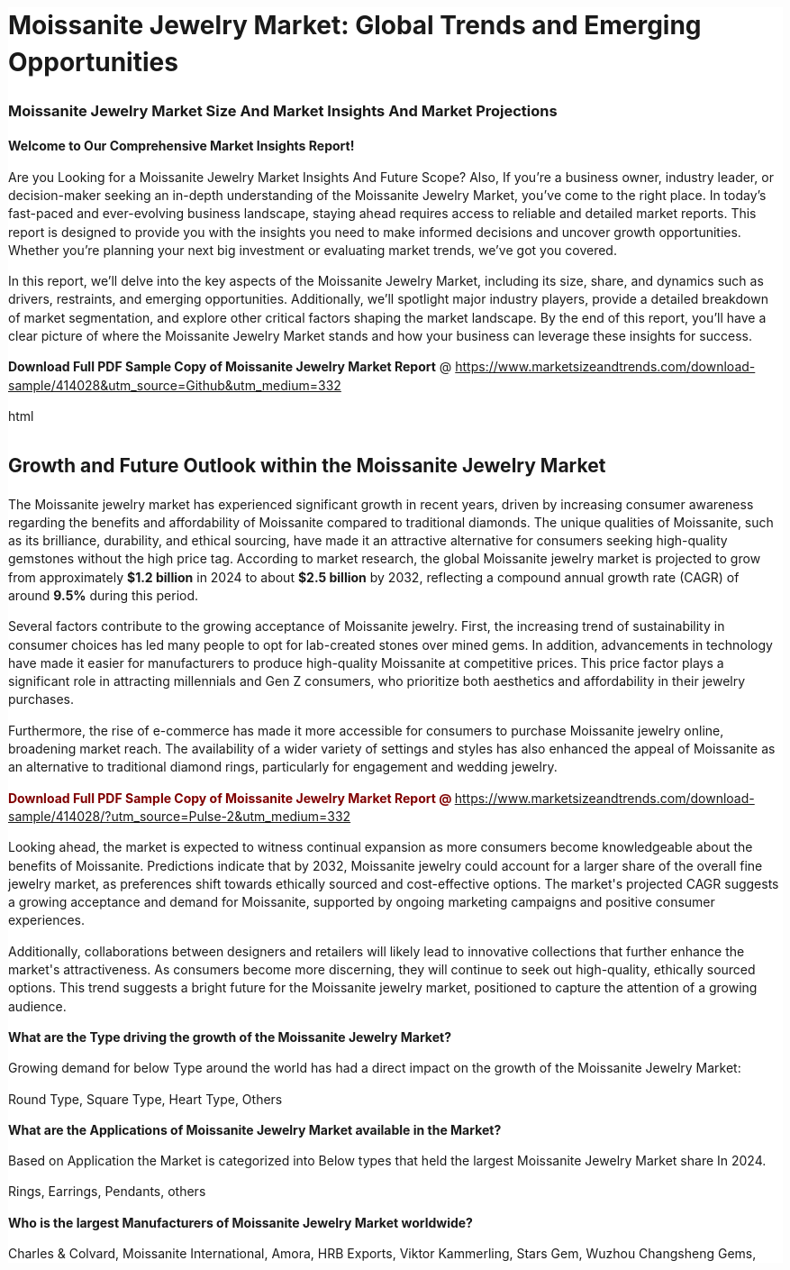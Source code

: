 <h1> Moissanite Jewelry Market: Global Trends and Emerging Opportunities</h1><div class="" data-test-id=""><h3><span class="">Moissanite Jewelry Market Size And Market Insights And Market Projections</span></h3></div><div class="" data-test-id=""><p><strong>Welcome to Our Comprehensive Market Insights Report!</strong></p><p>Are you Looking for a Moissanite Jewelry Market Insights And Future Scope? Also, If you&rsquo;re a business owner, industry leader, or decision-maker seeking an in-depth understanding of the Moissanite Jewelry Market, you&rsquo;ve come to the right place. In today&rsquo;s fast-paced and ever-evolving business landscape, staying ahead requires access to reliable and detailed market reports. This report is designed to provide you with the insights you need to make informed decisions and uncover growth opportunities. Whether you&rsquo;re planning your next big investment or evaluating market trends, we&rsquo;ve got you covered.</p><p>In this report, we&rsquo;ll delve into the key aspects of the Moissanite Jewelry Market, including its size, share, and dynamics such as drivers, restraints, and emerging opportunities. Additionally, we&rsquo;ll spotlight major industry players, provide a detailed breakdown of market segmentation, and explore other critical factors shaping the market landscape. By the end of this report, you&rsquo;ll have a clear picture of where the Moissanite Jewelry Market stands and how your business can leverage these insights for success.</p><p><strong>Download Full PDF Sample Copy of Moissanite Jewelry Market Report</strong> @ <a href="https://www.marketsizeandtrends.com/download-sample/414028&utm_source=Github&utm_medium=332" target="_blank">https://www.marketsizeandtrends.com/download-sample/414028&utm_source=Github&utm_medium=332</a></p></div><div class="" data-test-id=""><p><span class="">html<div> <h2>Growth and Future Outlook within the Moissanite Jewelry Market</h2> <p>The Moissanite jewelry market has experienced significant growth in recent years, driven by increasing consumer awareness regarding the benefits and affordability of Moissanite compared to traditional diamonds. The unique qualities of Moissanite, such as its brilliance, durability, and ethical sourcing, have made it an attractive alternative for consumers seeking high-quality gemstones without the high price tag. According to market research, the global Moissanite jewelry market is projected to grow from approximately <strong>$1.2 billion</strong> in 2024 to about <strong>$2.5 billion</strong> by 2032, reflecting a compound annual growth rate (CAGR) of around <strong>9.5%</strong> during this period.</p> <p>Several factors contribute to the growing acceptance of Moissanite jewelry. First, the increasing trend of sustainability in consumer choices has led many people to opt for lab-created stones over mined gems. In addition, advancements in technology have made it easier for manufacturers to produce high-quality Moissanite at competitive prices. This price factor plays a significant role in attracting millennials and Gen Z consumers, who prioritize both aesthetics and affordability in their jewelry purchases.</p> <p>Furthermore, the rise of e-commerce has made it more accessible for consumers to purchase Moissanite jewelry online, broadening market reach. The availability of a wider variety of settings and styles has also enhanced the appeal of Moissanite as an alternative to traditional diamond rings, particularly for engagement and wedding jewelry.</p> </p><p><strong><span style="color: #800000;">Download Full PDF Sample Copy of Moissanite Jewelry Market Report @</span>&nbsp;</strong><a href="https://www.marketsizeandtrends.com/download-sample/414028/?utm_source=Pulse-2&amp;utm_medium=332">https://www.marketsizeandtrends.com/download-sample/414028/?utm_source=Pulse-2&amp;utm_medium=332</a></p> <p>Looking ahead, the market is expected to witness continual expansion as more consumers become knowledgeable about the benefits of Moissanite. Predictions indicate that by 2032, Moissanite jewelry could account for a larger share of the overall fine jewelry market, as preferences shift towards ethically sourced and cost-effective options. The market's projected CAGR suggests a growing acceptance and demand for Moissanite, supported by ongoing marketing campaigns and positive consumer experiences.</p> <p>Additionally, collaborations between designers and retailers will likely lead to innovative collections that further enhance the market's attractiveness. As consumers become more discerning, they will continue to seek out high-quality, ethically sourced options. This trend suggests a bright future for the Moissanite jewelry market, positioned to capture the attention of a growing audience.</p></div></span></p><p><strong><span class="">What are the&nbsp;Type driving the growth of the Moissanite Jewelry Market?</span></strong></p></div><div class="" data-test-id=""><p><span class="">Growing demand for below Type around the world has had a direct impact on the growth of the Moissanite Jewelry Market:</span></p></div><div class="" data-test-id=""><p>Round Type, Square Type, Heart Type, Others</p><p><span class=""><strong>What are the&nbsp;Applications&nbsp;of Moissanite Jewelry Market available in the Market?</strong></span></p></div><div class="" data-test-id=""><p><span class="">Based on Application the Market is categorized into Below types that held the largest Moissanite Jewelry Market share In 2024.</span></p></div><div class="" data-test-id=""><p><span class="">Rings, Earrings, Pendants, others</span></p><p><span class=""><strong>Who is the largest Manufacturers of Moissanite Jewelry Market worldwide?</strong></span></p></div><div class="" data-test-id=""><p><span class="">Charles & Colvard, Moissanite International, Amora, HRB Exports, Viktor Kammerling, Stars Gem, Wuzhou Changsheng Gems,